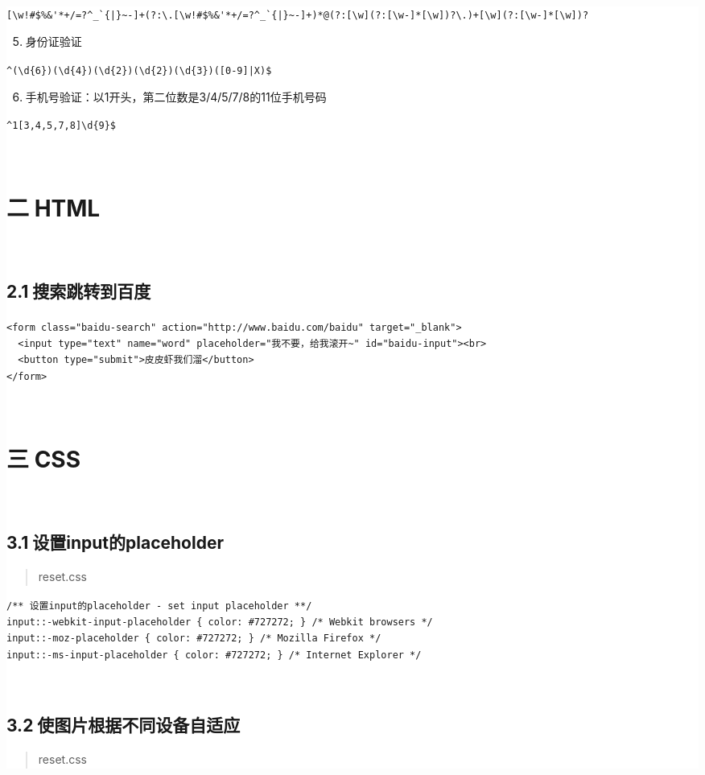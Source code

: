 ```
[\w!#$%&'*+/=?^_`{|}~-]+(?:\.[\w!#$%&'*+/=?^_`{|}~-]+)*@(?:[\w](?:[\w-]*[\w])?\.)+[\w](?:[\w-]*[\w])?
```

5. 身份证验证

```
^(\d{6})(\d{4})(\d{2})(\d{2})(\d{3})([0-9]|X)$
```

6. 手机号验证：以1开头，第二位数是3/4/5/7/8的11位手机号码

```
^1[3,4,5,7,8]\d{9}$
```

<br>

# 二 HTML

<br>

## 2.1 搜索跳转到百度

```
<form class="baidu-search" action="http://www.baidu.com/baidu" target="_blank">
  <input type="text" name="word" placeholder="我不要，给我滚开~" id="baidu-input"><br>
  <button type="submit">皮皮虾我们溜</button>
</form>
```

<br>

# 三 CSS

<br>

## 3.1 设置input的placeholder

> reset.css

```
/** 设置input的placeholder - set input placeholder **/
input::-webkit-input-placeholder { color: #727272; } /* Webkit browsers */
input::-moz-placeholder { color: #727272; } /* Mozilla Firefox */
input::-ms-input-placeholder { color: #727272; } /* Internet Explorer */
```

<br>

## 3.2 使图片根据不同设备自适应

> reset.css
